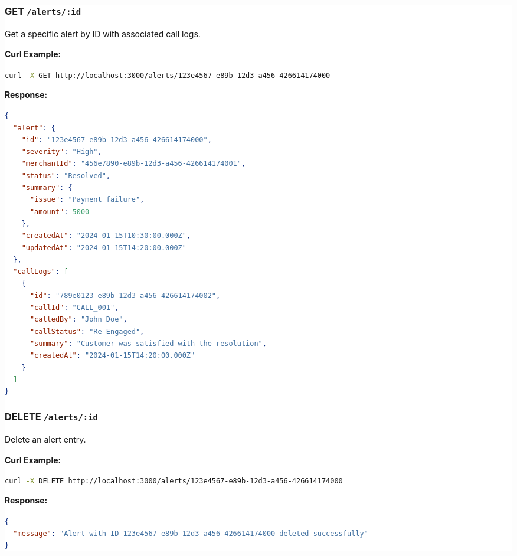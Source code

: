 ### GET `/alerts/:id`

Get a specific alert by ID with associated call logs.

**Curl Example:**

```bash
curl -X GET http://localhost:3000/alerts/123e4567-e89b-12d3-a456-426614174000
```

**Response:**

```json
{
  "alert": {
    "id": "123e4567-e89b-12d3-a456-426614174000",
    "severity": "High",
    "merchantId": "456e7890-e89b-12d3-a456-426614174001",
    "status": "Resolved",
    "summary": {
      "issue": "Payment failure",
      "amount": 5000
    },
    "createdAt": "2024-01-15T10:30:00.000Z",
    "updatedAt": "2024-01-15T14:20:00.000Z"
  },
  "callLogs": [
    {
      "id": "789e0123-e89b-12d3-a456-426614174002",
      "callId": "CALL_001",
      "calledBy": "John Doe",
      "callStatus": "Re-Engaged",
      "summary": "Customer was satisfied with the resolution",
      "createdAt": "2024-01-15T14:20:00.000Z"
    }
  ]
}
```

### DELETE `/alerts/:id`

Delete an alert entry.

**Curl Example:**

```bash
curl -X DELETE http://localhost:3000/alerts/123e4567-e89b-12d3-a456-426614174000
```

**Response:**

```json
{
  "message": "Alert with ID 123e4567-e89b-12d3-a456-426614174000 deleted successfully"
}
```
